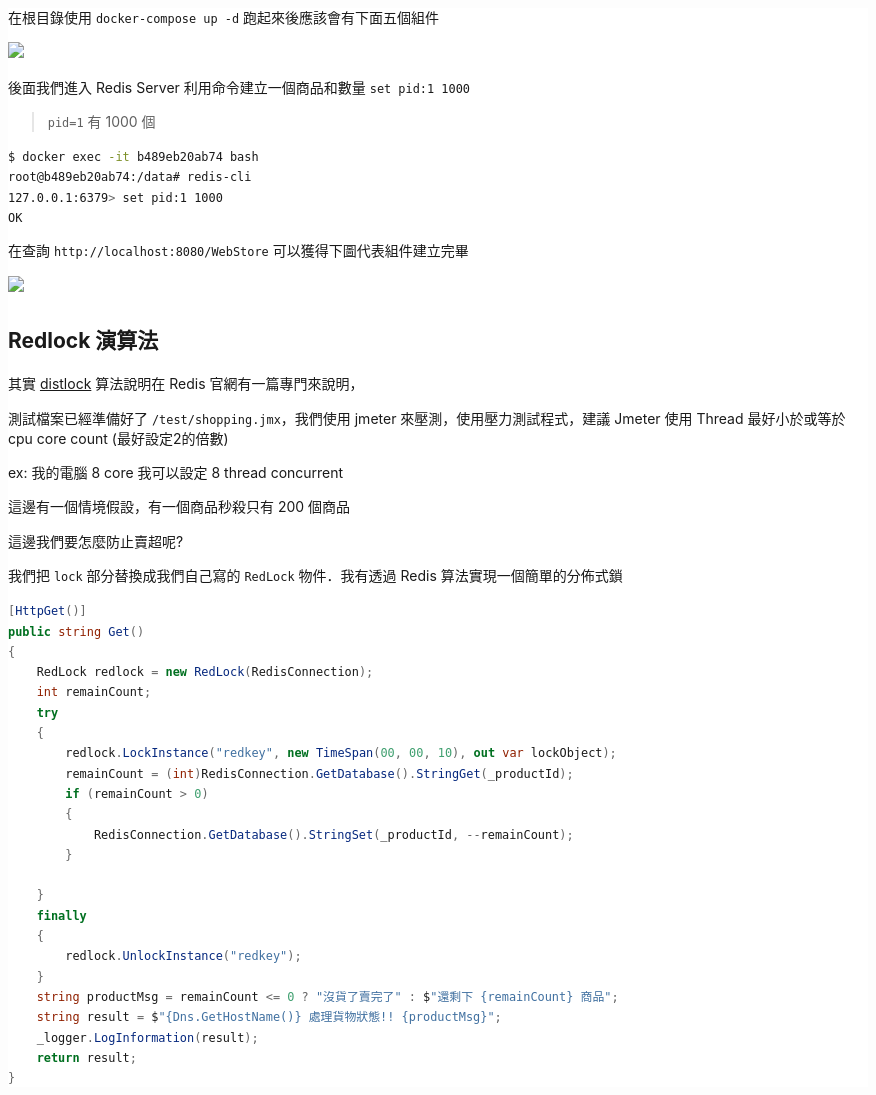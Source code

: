 在根目錄使用 `docker-compose up -d` 跑起來後應該會有下面五個組件

![](https://i.imgur.com/7Zyji6N.png)

後面我們進入 Redis Server 利用命令建立一個商品和數量 `set pid:1 1000`

> `pid=1` 有 1000 個

```bash
$ docker exec -it b489eb20ab74 bash
root@b489eb20ab74:/data# redis-cli
127.0.0.1:6379> set pid:1 1000
OK
```

在查詢 `http://localhost:8080/WebStore` 可以獲得下圖代表組件建立完畢

![](https://i.imgur.com/nqxIxwD.png)

## Redlock 演算法

其實 [distlock](https://redis.io/topics/distlock) 算法說明在 Redis 官網有一篇專門來說明，

測試檔案已經準備好了 `/test/shopping.jmx`，我們使用 jmeter 來壓測，使用壓力測試程式，建議 Jmeter 使用 Thread 最好小於或等於 cpu core count (最好設定2的倍數)

ex: 我的電腦 8 core 我可以設定 8 thread concurrent

這邊有一個情境假設，有一個商品秒殺只有 200 個商品

這邊我們要怎麼防止賣超呢?

我們把 `lock` 部分替換成我們自己寫的 `RedLock` 物件．我有透過 Redis 算法實現一個簡單的分佈式鎖

```c#
[HttpGet()]
public string Get()
{
    RedLock redlock = new RedLock(RedisConnection);
    int remainCount;
    try
    {
        redlock.LockInstance("redkey", new TimeSpan(00, 00, 10), out var lockObject);
        remainCount = (int)RedisConnection.GetDatabase().StringGet(_productId);
        if (remainCount > 0)
        {
            RedisConnection.GetDatabase().StringSet(_productId, --remainCount);
        }

    }
    finally
    {
        redlock.UnlockInstance("redkey");
    }
    string productMsg = remainCount <= 0 ? "沒貨了賣完了" : $"還剩下 {remainCount} 商品";
    string result = $"{Dns.GetHostName()} 處理貨物狀態!! {productMsg}";
    _logger.LogInformation(result);
    return result;
}
```
